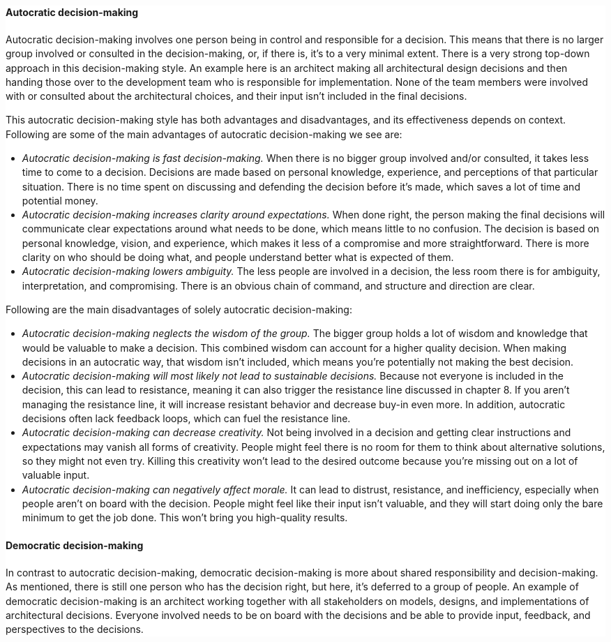 #### Autocratic decision-making

Autocratic decision-making involves one person being in control and responsible for a decision. This means that there is no larger group involved or consulted in the decision-making, or, if there is, it’s to a very minimal extent. There is a very strong top-down approach in this decision-making style. An example here is an architect making all architectural design decisions and then handing those over to the development team who is responsible for implementation. None of the team members were involved with or consulted about the architectural choices, and their input isn’t included in the final decisions. [](/book/collaborative-software-design/chapter-9/)[](/book/collaborative-software-design/chapter-9/)

This autocratic decision-making style has both advantages and disadvantages, and its effectiveness depends on context. Following are some of the main advantages of autocratic decision-making we see are:

-  *Autocratic decision-making is fast decision-making.* When there is no bigger group involved and/or consulted, it takes less time to come to a decision. Decisions are made based on personal knowledge, experience, and perceptions of that particular situation. There is no time spent on discussing and defending the decision before it’s made, which saves a lot of time and potential money.
-  *Autocratic decision-making increases clarity around expectations.* When done right, the person making the final decisions will communicate clear expectations around what needs to be done, which means little to no confusion. The decision is based on personal knowledge, vision, and experience, which makes it less of a compromise and more straightforward. There is more clarity on who should be doing what, and people understand better what is expected of them.
-  *Autocratic decision-making lowers ambiguity.* The less people are involved in a decision, the less room there is for ambiguity, interpretation, and compromising. There is an obvious chain of command, and structure and direction are clear.

Following are the main disadvantages of solely autocratic decision-making:

-  *Autocratic decision-making neglects the wisdom of the group.* The bigger group holds a lot of wisdom and knowledge that would be valuable to make a decision. This combined wisdom can account for a higher quality decision. When making decisions in an autocratic way, that wisdom isn’t included, which means you’re potentially not making the best decision.
-  *Autocratic decision-making will most likely not lead to sustainable decisions.* Because not everyone is included in the decision, this can lead to resistance, meaning it can also trigger the resistance line discussed in chapter 8. If you aren’t managing the resistance line, it will increase resistant behavior and decrease buy-in even more. In addition, autocratic decisions often lack feedback loops, which can fuel the resistance line.
-  *Autocratic decision-making can decrease creativity.* Not being involved in a decision and getting clear instructions and expectations may vanish all forms of creativity. People might feel there is no room for them to think about alternative solutions, so they might not even try. Killing this creativity won’t lead to the desired outcome because you’re missing out on a lot of valuable input.
-  *Autocratic decision-making can negatively affect morale.* It can lead to distrust, resistance, and inefficiency, especially when people aren’t on board with the decision. People might feel like their input isn’t valuable, and they will start doing only the bare minimum to get the job done[](/book/collaborative-software-design/chapter-9/)[](/book/collaborative-software-design/chapter-9/). This won’t bring you high-quality results.

#### Democratic decision-making

In contrast to autocratic decision-making, democratic decision-making is more about shared responsibility and decision-making. As mentioned, there is still one person who has the decision right, but here, it’s deferred to a group of people. An example of democratic decision-making is an architect working together with all stakeholders on models, designs, and implementations of architectural decisions. Everyone involved needs to be on board with the decisions and be able to provide input, feedback, and perspectives to the decisions. [](/book/collaborative-software-design/chapter-9/)
